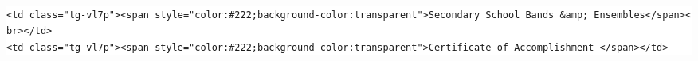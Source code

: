     <td class="tg-vl7p"><span style="color:#222;background-color:transparent">Secondary School Bands &amp; Ensembles</span><br></td>
    <td class="tg-vl7p"><span style="color:#222;background-color:transparent">Certificate of Accomplishment </span></td>
  </tr>
</tbody>
</table>